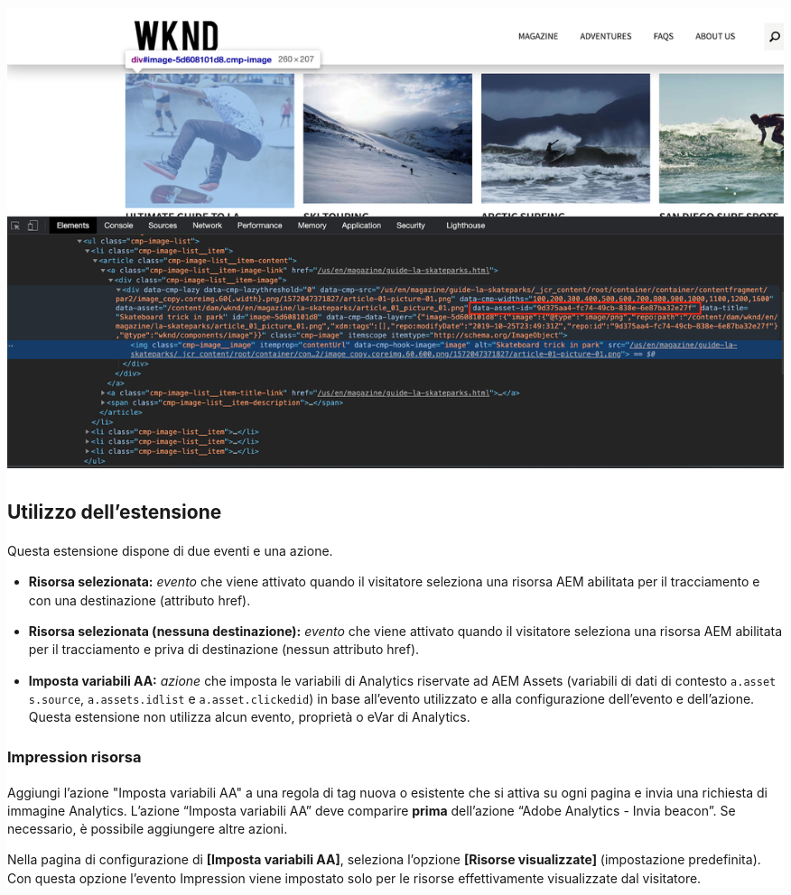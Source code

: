 ![](images/uuid-code.png)

## Utilizzo dell’estensione

Questa estensione dispone di due eventi e una azione.

* **Risorsa selezionata:** _evento_ che viene attivato quando il visitatore seleziona una risorsa AEM abilitata per il tracciamento e con una destinazione (attributo href).

* **Risorsa selezionata (nessuna destinazione):** _evento_ che viene attivato quando il visitatore seleziona una risorsa AEM abilitata per il tracciamento e priva di destinazione (nessun attributo href).

* **Imposta variabili AA:** _azione_ che imposta le variabili di Analytics riservate ad AEM Assets (variabili di dati di contesto `a.assets.source`, `a.assets.idlist` e `a.asset.clickedid`) in base all’evento utilizzato e alla configurazione dell’evento e dell’azione. Questa estensione non utilizza alcun evento, proprietà o eVar di Analytics.

### Impression risorsa

Aggiungi l’azione &quot;Imposta variabili AA&quot; a una regola di tag nuova o esistente che si attiva su ogni pagina e invia una richiesta di immagine Analytics. L’azione “Imposta variabili AA” deve comparire **prima** dell’azione “Adobe Analytics - Invia beacon”. Se necessario, è possibile aggiungere altre azioni.

Nella pagina di configurazione di **[Imposta variabili AA]**, seleziona l’opzione **[Risorse visualizzate]** (impostazione predefinita). Con questa opzione l’evento Impression viene impostato solo per le risorse effettivamente visualizzate dal visitatore.
